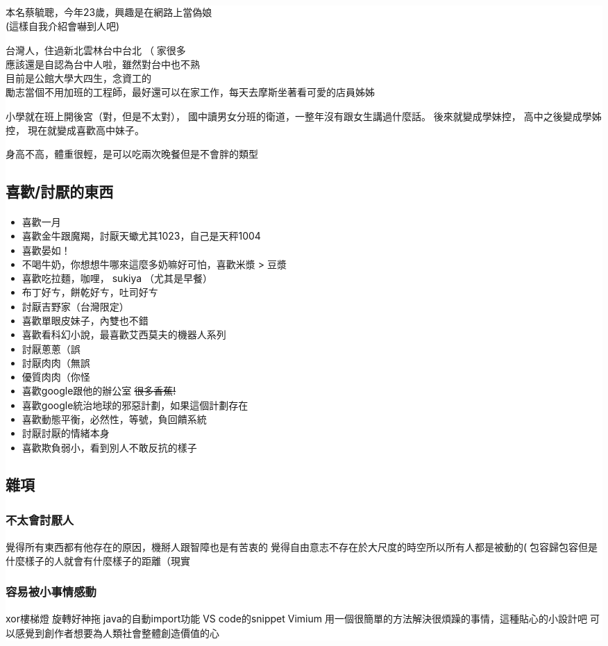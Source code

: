 本名蔡毓聰，今年23歲，興趣是在網路上當偽娘  
 (這樣自我介紹會嚇到人吧)

台灣人，住過新北雲林台中台北 （ 家很多  
應該還是自認為台中人啦，雖然對台中也不熟  
目前是公館大學大四生，念資工的  
勵志當個不用加班的工程師，最好還可以在家工作，每天去摩斯坐著看可愛的店員姊姊

小學就在班上開後宮（對，但是不太對），
國中讀男女分班的衛道，一整年沒有跟女生講過什麼話。
後來就變成學妹控，
高中之後變成學姊控，
現在就變成喜歡高中妹子。

身高不高，體重很輕，是可以吃兩次晚餐但是不會胖的類型

## 喜歡/討厭的東西

- 喜歡一月
- 喜歡金牛跟魔羯，討厭天蠍尤其1023，自己是天秤1004
- 喜歡晏如！
- 不喝牛奶，你想想牛哪來這麼多奶嘛好可怕，喜歡米漿 > 豆漿
- 喜歡吃拉麵，咖哩， sukiya （尤其是早餐）
- 布丁好ㄘ，餅乾好ㄘ，吐司好ㄘ
- 討厭吉野家（台灣限定）
- 喜歡單眼皮妹子，內雙也不錯
- 喜歡看科幻小說，最喜歡艾西莫夫的機器人系列
- 討厭蔥蔥（誤
- 討厭肉肉（無誤
- 優質肉肉（你怪
- 喜歡google跟他的辦公室 ~~很多香蕉!~~
- 喜歡google統治地球的邪惡計劃，如果這個計劃存在
- 喜歡動態平衡，必然性，等號，負回饋系統
- 討厭討厭的情緒本身
- 喜歡欺負弱小，看到別人不敢反抗的樣子

## 雜項

### 不太會討厭人

覺得所有東西都有他存在的原因，機掰人跟智障也是有苦衷的
覺得自由意志不存在於大尺度的時空所以所有人都是被動的(
包容歸包容但是什麼樣子的人就會有什麼樣子的距離（現實

### 容易被小事情感動

xor樓梯燈
旋轉好神拖
java的自動import功能
VS code的snippet
Vimium
用一個很簡單的方法解決很煩躁的事情，這種貼心的小設計吧
可以感覺到創作者想要為人類社會整體創造價值的心
